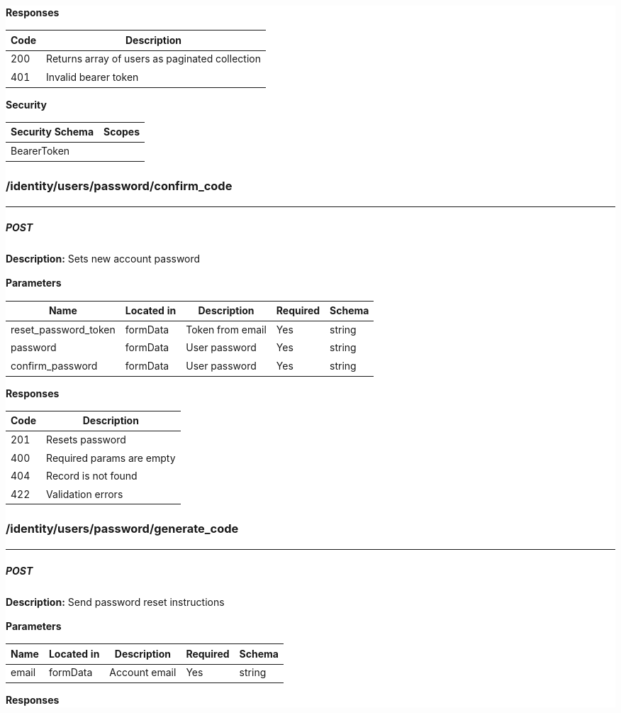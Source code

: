 **Responses**

| Code | Description |
| ---- | ----------- |
| 200 | Returns array of users as paginated collection |
| 401 | Invalid bearer token |

**Security**

| Security Schema | Scopes |
| --- | --- |
| BearerToken | |

### /identity/users/password/confirm_code
---
##### ***POST***
**Description:** Sets new account password

**Parameters**

| Name | Located in | Description | Required | Schema |
| ---- | ---------- | ----------- | -------- | ---- |
| reset_password_token | formData | Token from email | Yes | string |
| password | formData | User password | Yes | string |
| confirm_password | formData | User password | Yes | string |

**Responses**

| Code | Description |
| ---- | ----------- |
| 201 | Resets password |
| 400 | Required params are empty |
| 404 | Record is not found |
| 422 | Validation errors |

### /identity/users/password/generate_code
---
##### ***POST***
**Description:** Send password reset instructions

**Parameters**

| Name | Located in | Description | Required | Schema |
| ---- | ---------- | ----------- | -------- | ---- |
| email | formData | Account email | Yes | string |

**Responses**
